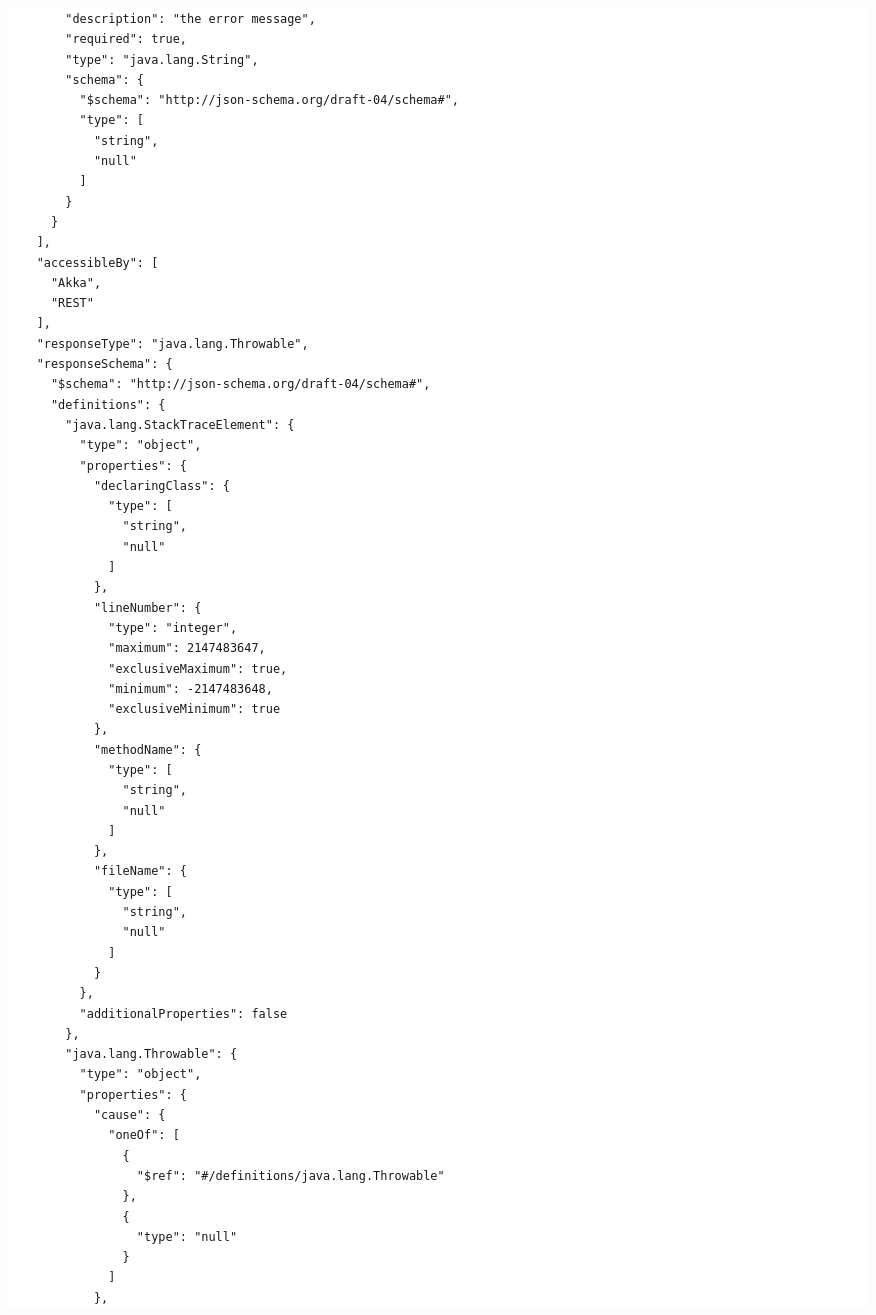             "description": "the error message",
            "required": true,
            "type": "java.lang.String",
            "schema": {
              "$schema": "http://json-schema.org/draft-04/schema#",
              "type": [
                "string",
                "null"
              ]
            }
          }
        ],
        "accessibleBy": [
          "Akka",
          "REST"
        ],
        "responseType": "java.lang.Throwable",
        "responseSchema": {
          "$schema": "http://json-schema.org/draft-04/schema#",
          "definitions": {
            "java.lang.StackTraceElement": {
              "type": "object",
              "properties": {
                "declaringClass": {
                  "type": [
                    "string",
                    "null"
                  ]
                },
                "lineNumber": {
                  "type": "integer",
                  "maximum": 2147483647,
                  "exclusiveMaximum": true,
                  "minimum": -2147483648,
                  "exclusiveMinimum": true
                },
                "methodName": {
                  "type": [
                    "string",
                    "null"
                  ]
                },
                "fileName": {
                  "type": [
                    "string",
                    "null"
                  ]
                }
              },
              "additionalProperties": false
            },
            "java.lang.Throwable": {
              "type": "object",
              "properties": {
                "cause": {
                  "oneOf": [
                    {
                      "$ref": "#/definitions/java.lang.Throwable"
                    },
                    {
                      "type": "null"
                    }
                  ]
                },
